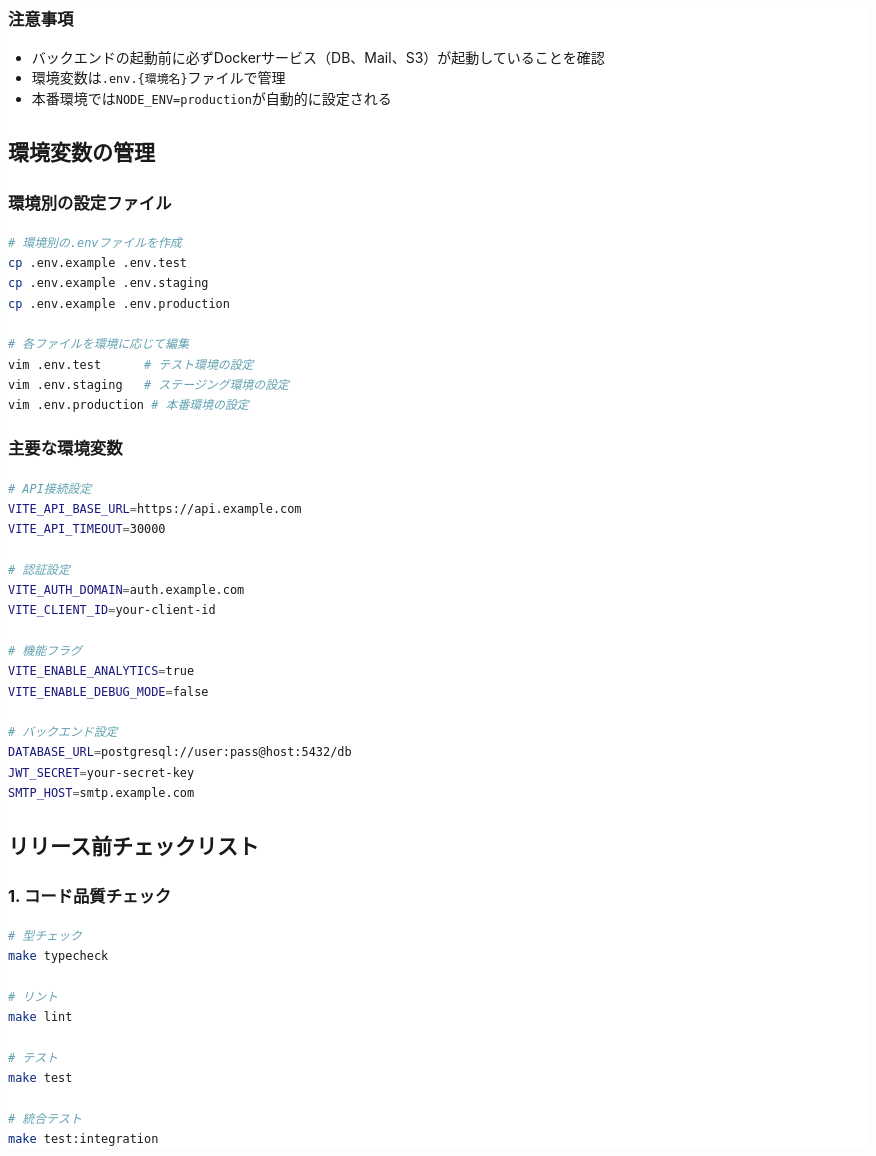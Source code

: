 ### 注意事項

- バックエンドの起動前に必ずDockerサービス（DB、Mail、S3）が起動していることを確認
- 環境変数は`.env.{環境名}`ファイルで管理
- 本番環境では`NODE_ENV=production`が自動的に設定される

## 環境変数の管理

### 環境別の設定ファイル

```bash
# 環境別の.envファイルを作成
cp .env.example .env.test
cp .env.example .env.staging
cp .env.example .env.production

# 各ファイルを環境に応じて編集
vim .env.test      # テスト環境の設定
vim .env.staging   # ステージング環境の設定
vim .env.production # 本番環境の設定
```

### 主要な環境変数

```bash
# API接続設定
VITE_API_BASE_URL=https://api.example.com
VITE_API_TIMEOUT=30000

# 認証設定
VITE_AUTH_DOMAIN=auth.example.com
VITE_CLIENT_ID=your-client-id

# 機能フラグ
VITE_ENABLE_ANALYTICS=true
VITE_ENABLE_DEBUG_MODE=false

# バックエンド設定
DATABASE_URL=postgresql://user:pass@host:5432/db
JWT_SECRET=your-secret-key
SMTP_HOST=smtp.example.com
```

## リリース前チェックリスト

### 1. コード品質チェック

```bash
# 型チェック
make typecheck

# リント
make lint

# テスト
make test

# 統合テスト
make test:integration
```
